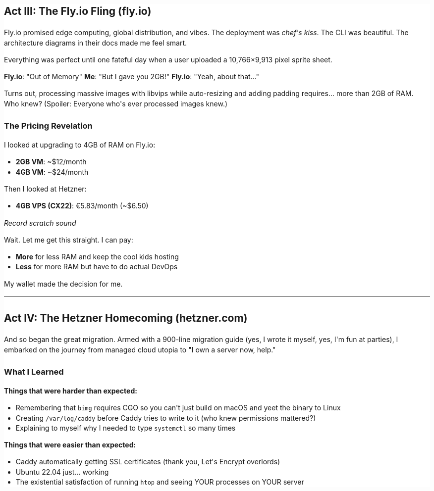 
## Act III: The Fly.io Fling (fly.io)

Fly.io promised edge computing, global distribution, and vibes. The deployment was _chef's kiss_. The CLI was beautiful. The architecture diagrams in their docs made me feel smart.

Everything was perfect until one fateful day when a user uploaded a 10,766×9,913 pixel sprite sheet.

**Fly.io**: "Out of Memory"
**Me**: "But I gave you 2GB!"
**Fly.io**: "Yeah, about that..."

Turns out, processing massive images with libvips while auto-resizing and adding padding requires... more than 2GB of RAM. Who knew? (Spoiler: Everyone who's ever processed images knew.)

### The Pricing Revelation

I looked at upgrading to 4GB of RAM on Fly.io:

- **2GB VM**: ~$12/month
- **4GB VM**: ~$24/month

Then I looked at Hetzner:

- **4GB VPS (CX22)**: €5.83/month (~$6.50)

_Record scratch sound_

Wait. Let me get this straight. I can pay:

- **More** for less RAM and keep the cool kids hosting
- **Less** for more RAM but have to do actual DevOps

My wallet made the decision for me.

---

## Act IV: The Hetzner Homecoming (hetzner.com)

And so began the great migration. Armed with a 900-line migration guide (yes, I wrote it myself, yes, I'm fun at parties), I embarked on the journey from managed cloud utopia to "I own a server now, help."

### What I Learned

**Things that were harder than expected:**

- Remembering that `bimg` requires CGO so you can't just build on macOS and yeet the binary to Linux
- Creating `/var/log/caddy` before Caddy tries to write to it (who knew permissions mattered?)
- Explaining to myself why I needed to type `systemctl` so many times

**Things that were easier than expected:**

- Caddy automatically getting SSL certificates (thank you, Let's Encrypt overlords)
- Ubuntu 22.04 just... working
- The existential satisfaction of running `htop` and seeing YOUR processes on YOUR server
